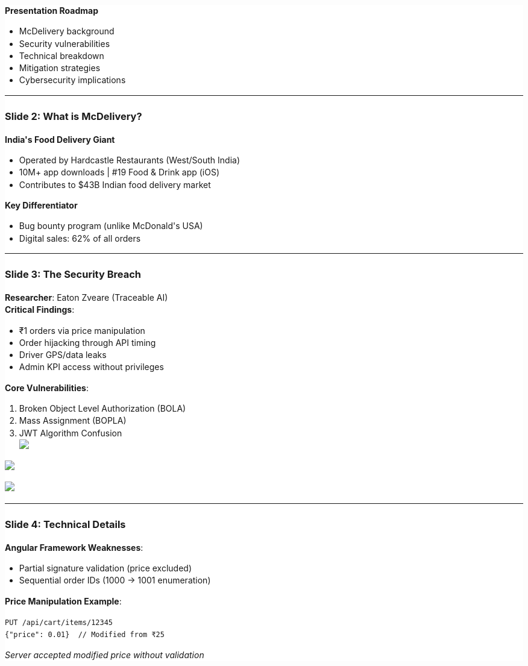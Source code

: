 **Presentation Roadmap**  
- McDelivery background  
- Security vulnerabilities  
- Technical breakdown  
- Mitigation strategies  
- Cybersecurity implications  

---

### **Slide 2: What is McDelivery?**  
**India's Food Delivery Giant**  
- Operated by Hardcastle Restaurants (West/South India)  
- 10M+ app downloads | #19 Food & Drink app (iOS)  
- Contributes to $43B Indian food delivery market  

**Key Differentiator**  
- Bug bounty program (unlike McDonald's USA)  
- Digital sales: 62% of all orders  

---

### **Slide 3: The Security Breach**  
**Researcher**: Eaton Zveare (Traceable AI)  
**Critical Findings**:  
- ₹1 orders via price manipulation  
- Order hijacking through API timing  
- Driver GPS/data leaks  
- Admin KPI access without privileges  

**Core Vulnerabilities**:  
1. Broken Object Level Authorization (BOLA)  
2. Mass Assignment (BOPLA)  
3. JWT Algorithm Confusion  
![](McDelivery%20-%20Hack%20The%20Menu-January-29th-2025-16-47-00.webp)

![](McDelivery%20-%20Hack%20The%20Menu-January-29th-2025-16-47-06.webp)

![](McDelivery%20-%20Hack%20The%20Menu-January-29th-2025-16-47-12.webp)

---

### **Slide 4: Technical Details**  
**Angular Framework Weaknesses**:  
- Partial signature validation (price excluded)  
- Sequential order IDs (1000 → 1001 enumeration)  

**Price Manipulation Example**:  
```http
PUT /api/cart/items/12345
{"price": 0.01}  // Modified from ₹25
```
*Server accepted modified price without validation*
